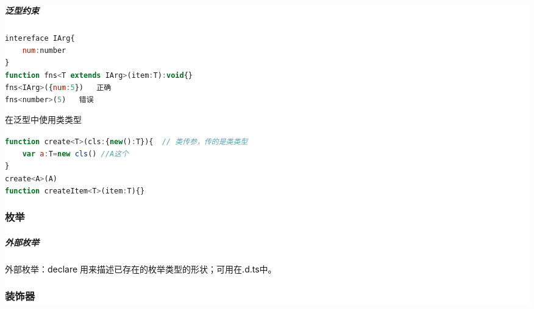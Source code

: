 ##### 泛型约束

```javascript
intereface IArg{
    num:number
}
function fns<T extends IArg>(item:T):void{}
fns<IArg>({num:5})   正确
fns<number>(5)   错误
```

在泛型中使用类类型

```javascript
function create<T>(cls:{new():T}){  // 类传参，传的是类类型
	var a:T=new cls() //A这个
}
create<A>(A)
function createItem<T>(item:T){}
```

### 枚举

##### 外部枚举

外部枚举：declare 用来描述已存在的枚举类型的形状；可用在.d.ts中。

### 装饰器

